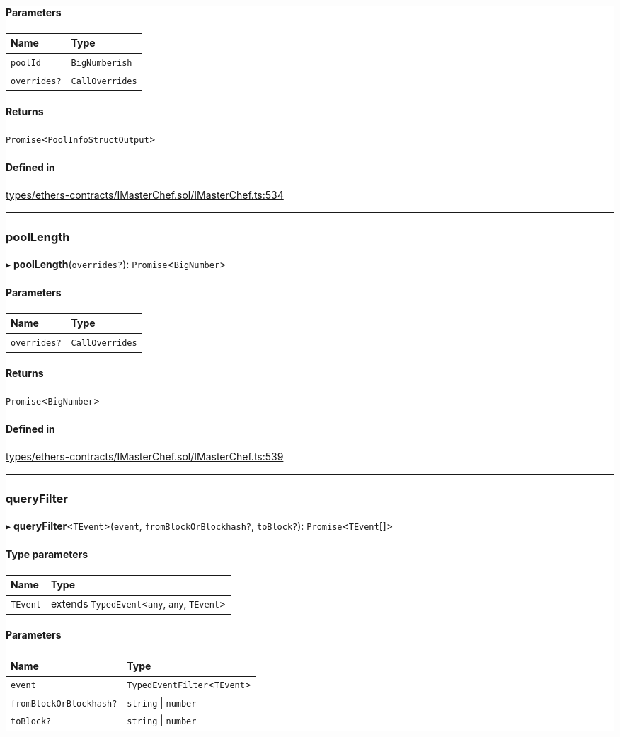 #### Parameters

| Name | Type |
| :------ | :------ |
| `poolId` | `BigNumberish` |
| `overrides?` | `CallOverrides` |

#### Returns

`Promise`<[`PoolInfoStructOutput`](../modules/iMasterChefSol.IMasterChef.md#poolinfostructoutput)\>

#### Defined in

[types/ethers-contracts/IMasterChef.sol/IMasterChef.ts:534](https://github.com/sambacha/chainlog-sushi/blob/bdcb16d/types/ethers-contracts/IMasterChef.sol/IMasterChef.ts#L534)

___

### poolLength

▸ **poolLength**(`overrides?`): `Promise`<`BigNumber`\>

#### Parameters

| Name | Type |
| :------ | :------ |
| `overrides?` | `CallOverrides` |

#### Returns

`Promise`<`BigNumber`\>

#### Defined in

[types/ethers-contracts/IMasterChef.sol/IMasterChef.ts:539](https://github.com/sambacha/chainlog-sushi/blob/bdcb16d/types/ethers-contracts/IMasterChef.sol/IMasterChef.ts#L539)

___

### queryFilter

▸ **queryFilter**<`TEvent`\>(`event`, `fromBlockOrBlockhash?`, `toBlock?`): `Promise`<`TEvent`[]\>

#### Type parameters

| Name | Type |
| :------ | :------ |
| `TEvent` | extends `TypedEvent`<`any`, `any`, `TEvent`\> |

#### Parameters

| Name | Type |
| :------ | :------ |
| `event` | `TypedEventFilter`<`TEvent`\> |
| `fromBlockOrBlockhash?` | `string` \| `number` |
| `toBlock?` | `string` \| `number` |
